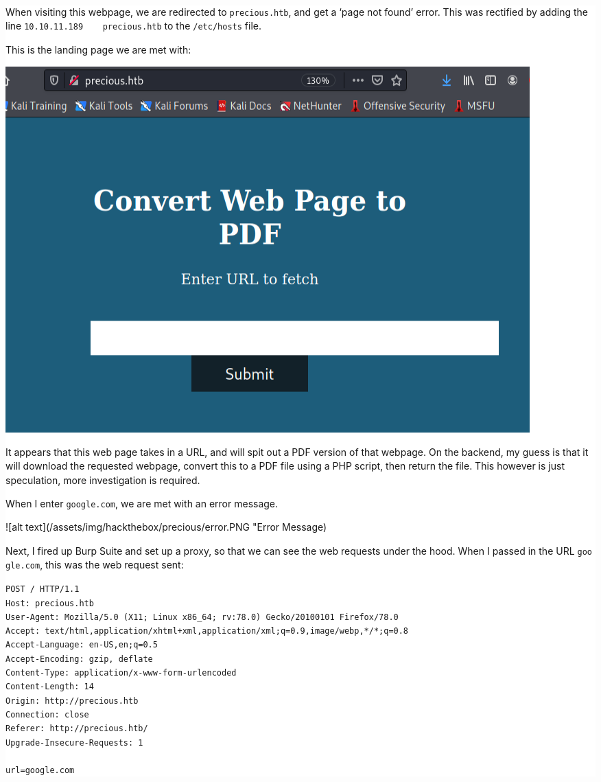 When visiting this webpage, we are redirected to ```precious.htb```, and get a ‘page not found’ error. This was rectified by adding the line ```10.10.11.189	precious.htb``` to the ```/etc/hosts``` file.

This is the landing page we are met with:

![alt text](/assets/img/hackthebox/precious/landing_page.PNG "Web Page")

It appears that this web page takes in a URL, and will spit out a PDF version of that webpage. On the backend, my guess is that it will download the requested webpage, convert this to a PDF file using a PHP script, then return the file. This however is just speculation, more investigation is required.

When I enter ```google.com```, we are met with an error message.

![alt text](/assets/img/hackthebox/precious/error.PNG "Error Message)

Next, I fired up Burp Suite and set up a proxy, so that we can see the web requests under the hood.
When I passed in the URL ```google.com```, this was the web request sent:

```
POST / HTTP/1.1
Host: precious.htb
User-Agent: Mozilla/5.0 (X11; Linux x86_64; rv:78.0) Gecko/20100101 Firefox/78.0
Accept: text/html,application/xhtml+xml,application/xml;q=0.9,image/webp,*/*;q=0.8
Accept-Language: en-US,en;q=0.5
Accept-Encoding: gzip, deflate
Content-Type: application/x-www-form-urlencoded
Content-Length: 14
Origin: http://precious.htb
Connection: close
Referer: http://precious.htb/
Upgrade-Insecure-Requests: 1

url=google.com
```

